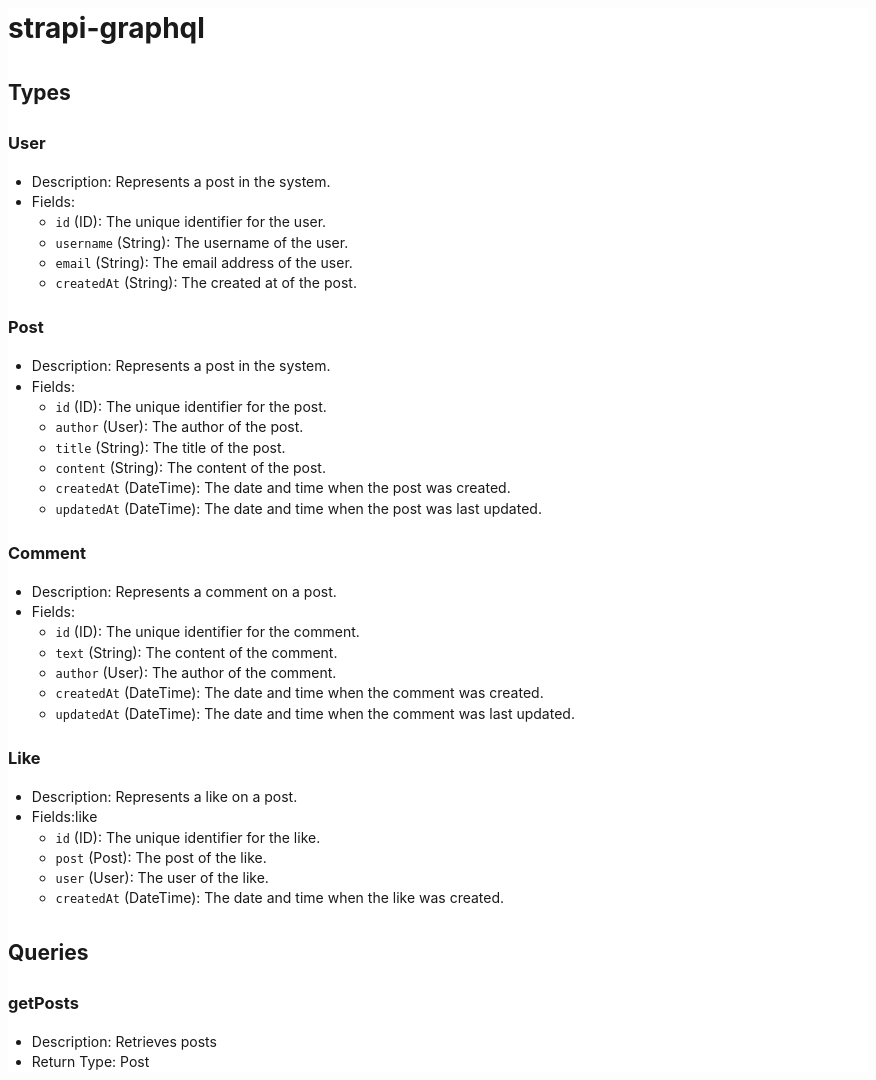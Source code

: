 # strapi-graphql

## Types

### User

- Description: Represents a post in the system.
- Fields:
  - `id` (ID): The unique identifier for the user.
  - `username` (String): The username of the user.
  - `email` (String): The email address of the user.
  - `createdAt` (String): The created at of the post.

### Post

- Description: Represents a post in the system.
- Fields:
  - `id` (ID): The unique identifier for the post.
  - `author` (User): The author of the post.
  - `title` (String): The title of the post.
  - `content` (String): The content of the post.
  - `createdAt` (DateTime): The date and time when the post was created.
  - `updatedAt` (DateTime): The date and time when the post was last updated.

### Comment

- Description: Represents a comment on a post.
- Fields:
  - `id` (ID): The unique identifier for the comment.
  - `text` (String): The content of the comment.
  - `author` (User): The author of the comment.
  - `createdAt` (DateTime): The date and time when the comment was created.
  - `updatedAt` (DateTime): The date and time when the comment was last updated.

### Like

- Description: Represents a like on a post.
- Fields:like
  - `id` (ID): The unique identifier for the like.
  - `post` (Post): The post of the like.
  - `user` (User): The user of the like.
  - `createdAt` (DateTime): The date and time when the like was created.

## Queries

### getPosts

- Description: Retrieves posts
- Return Type: Post
